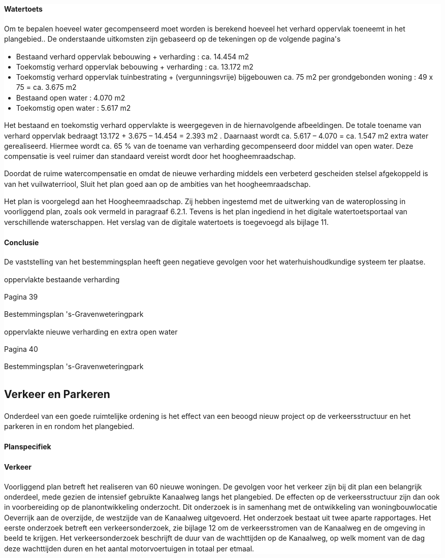 #### Watertoets

Om te bepalen hoeveel water gecompenseerd moet worden is berekend hoeveel het verhard oppervlak toeneemt in het plangebied.. De onderstaande uitkomsten zijn gebaseerd op de tekeningen op de volgende pagina's

- Bestaand verhard oppervlak bebouwing + verharding : ca. 14.454 m2
- Toekomstig verhard oppervlak bebouwing + verharding : ca. 13.172 m2
- Toekomstig verhard oppervlak tuinbestrating + (vergunningsvrije) bijgebouwen ca. 75 m2 per grondgebonden woning : 49 x 75 = ca. 3.675 m2
- Bestaand open water : 4.070 m2
- Toekomstig open water : 5.617 m2

Het bestaand en toekomstig verhard oppervlakte is weergegeven in de hiernavolgende afbeeldingen. De totale toename van verhard oppervlak bedraagt 13.172 + 3.675 – 14.454 = 2.393 m2 . Daarnaast wordt ca. 5.617 – 4.070 = ca. 1.547 m2 extra water gerealiseerd. Hiermee wordt ca. 65 % van de toename van verharding gecompenseerd door middel van open water. Deze compensatie is veel ruimer dan standaard vereist wordt door het hoogheemraadschap.

Doordat de ruime watercompensatie en omdat de nieuwe verharding middels een verbeterd gescheiden stelsel afgekoppeld is van het vuilwaterriool, Sluit het plan goed aan op de ambities van het hoogheemraadschap.

Het plan is voorgelegd aan het Hoogheemraadschap. Zij hebben ingestemd met de uitwerking van de wateroplossing in voorliggend plan, zoals ook vermeld in paragraaf 6.2.1. Tevens is het plan ingediend in het digitale watertoetsportaal van verschillende waterschappen. Het verslag van de digitale watertoets is toegevoegd als bijlage 11.

#### Conclusie

De vaststelling van het bestemmingsplan heeft geen negatieve gevolgen voor het waterhuishoudkundige systeem ter plaatse.

oppervlakte bestaande verharding

Pagina 39

Bestemmingsplan 's-Gravenweteringpark

oppervlakte nieuwe verharding en extra open water

Pagina 40

Bestemmingsplan 's-Gravenweteringpark

## Verkeer en Parkeren

Onderdeel van een goede ruimtelijke ordening is het effect van een beoogd nieuw project op de verkeersstructuur en het parkeren in en rondom het plangebied.

#### Planspecifiek

#### Verkeer

Voorliggend plan betreft het realiseren van 60 nieuwe woningen. De gevolgen voor het verkeer zijn bij dit plan een belangrijk onderdeel, mede gezien de intensief gebruikte Kanaalweg langs het plangebied. De effecten op de verkeersstructuur zijn dan ook in voorbereiding op de planontwikkeling onderzocht. Dit onderzoek is in samenhang met de ontwikkeling van woningbouwlocatie Oeverrijk aan de overzijde, de westzijde van de Kanaalweg uitgevoerd. Het onderzoek bestaat uit twee aparte rapportages. Het eerste onderzoek betreft een verkeersonderzoek, zie bijlage 12 om de verkeersstromen van de Kanaalweg en de omgeving in beeld te krijgen. Het verkeersonderzoek beschrijft de duur van de wachttijden op de Kanaalweg, op welk moment van de dag deze wachttijden duren en het aantal motorvoertuigen in totaal per etmaal.
